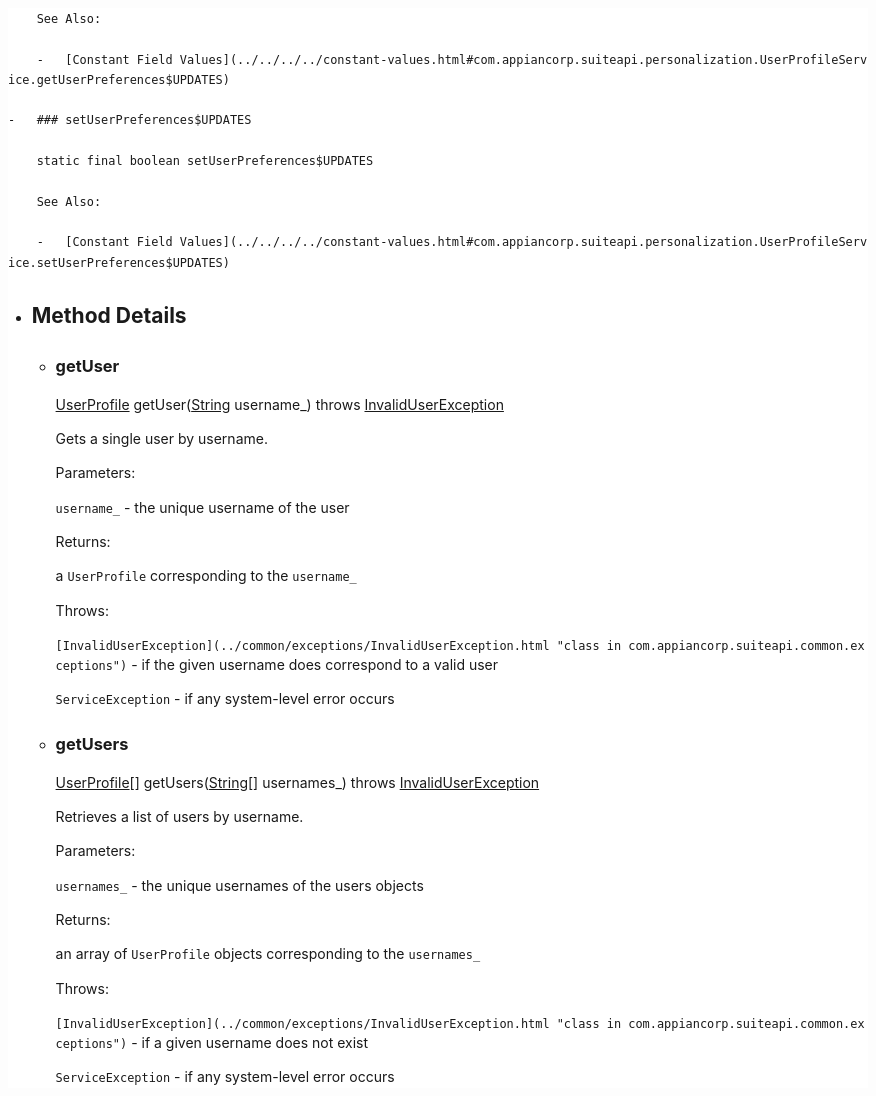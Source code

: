         See Also:

        -   [Constant Field Values](../../../../constant-values.html#com.appiancorp.suiteapi.personalization.UserProfileService.getUserPreferences$UPDATES)

    -   ### setUserPreferences$UPDATES

        static final boolean setUserPreferences$UPDATES

        See Also:

        -   [Constant Field Values](../../../../constant-values.html#com.appiancorp.suiteapi.personalization.UserProfileService.setUserPreferences$UPDATES)

-   ## Method Details

    -   ### getUser

        [UserProfile](UserProfile.html "class in com.appiancorp.suiteapi.personalization") getUser([String](https://docs.oracle.com/en/java/javase/17/docs/api/java.base/java/lang/String.html "class or interface in java.lang") username\_) throws [InvalidUserException](../common/exceptions/InvalidUserException.html "class in com.appiancorp.suiteapi.common.exceptions")

        Gets a single user by username.

        Parameters:

        `username_` - the unique username of the user

        Returns:

        a `UserProfile` corresponding to the `username_`

        Throws:

        `[InvalidUserException](../common/exceptions/InvalidUserException.html "class in com.appiancorp.suiteapi.common.exceptions")` - if the given username does correspond to a valid user

        `ServiceException` - if any system-level error occurs

    -   ### getUsers

        [UserProfile](UserProfile.html "class in com.appiancorp.suiteapi.personalization")\[\] getUsers([String](https://docs.oracle.com/en/java/javase/17/docs/api/java.base/java/lang/String.html "class or interface in java.lang")\[\] usernames\_) throws [InvalidUserException](../common/exceptions/InvalidUserException.html "class in com.appiancorp.suiteapi.common.exceptions")

        Retrieves a list of users by username.

        Parameters:

        `usernames_` - the unique usernames of the users objects

        Returns:

        an array of `UserProfile` objects corresponding to the `usernames_`

        Throws:

        `[InvalidUserException](../common/exceptions/InvalidUserException.html "class in com.appiancorp.suiteapi.common.exceptions")` - if a given username does not exist

        `ServiceException` - if any system-level error occurs
